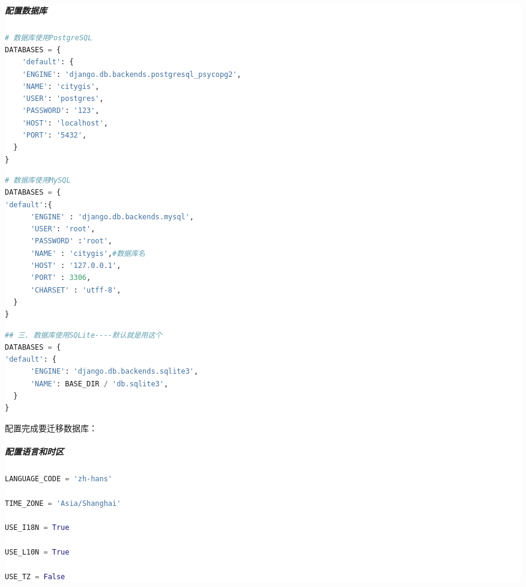 

##### 配置数据库

~~~python
# 数据库使用PostgreSQL
DATABASES = {
    'default': {
    'ENGINE': 'django.db.backends.postgresql_psycopg2',
    'NAME': 'citygis',
    'USER': 'postgres',
    'PASSWORD': '123',
    'HOST': 'localhost',
    'PORT': '5432',
  }
}
~~~

~~~python
# 数据库使用MySQL
DATABASES = {
'default':{
      'ENGINE' : 'django.db.backends.mysql',
      'USER': 'root',
      'PASSWORD' :'root',
      'NAME' : 'citygis',#数据库名
      'HOST' : '127.0.0.1',
      'PORT' : 3306,
      'CHARSET' : 'utff-8',
  }
}
~~~

```python
## 三. 数据库使用SQLite----默认就是用这个
DATABASES = {
'default': {
      'ENGINE': 'django.db.backends.sqlite3',
      'NAME': BASE_DIR / 'db.sqlite3',
  }
}
```

配置完成要迁移数据库：

~~~shell

~~~





##### 配置语言和时区

~~~python
LANGUAGE_CODE = 'zh-hans'

TIME_ZONE = 'Asia/Shanghai'

USE_I18N = True

USE_L10N = True

USE_TZ = False
~~~
